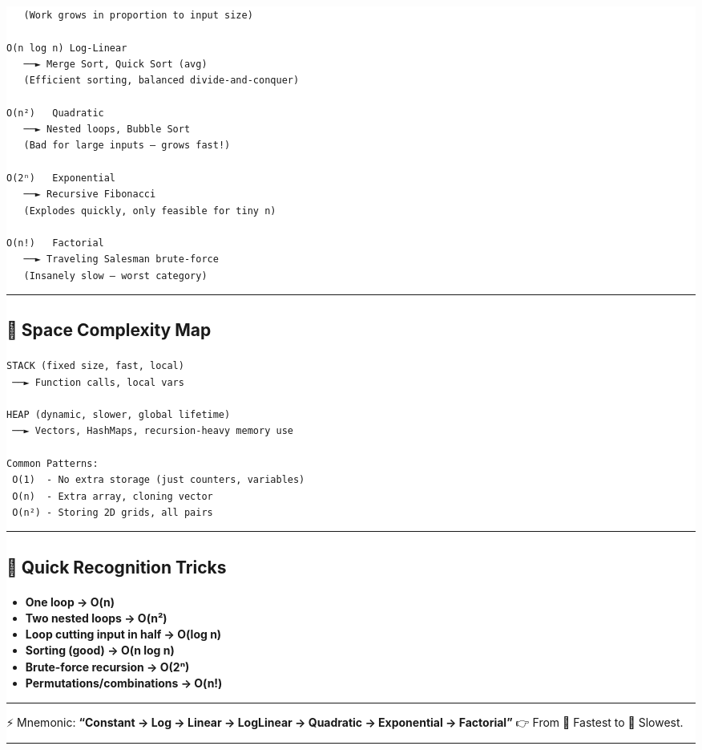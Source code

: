 ```ascii
   (Work grows in proportion to input size)

O(n log n) Log-Linear
   ──► Merge Sort, Quick Sort (avg)
   (Efficient sorting, balanced divide-and-conquer)

O(n²)   Quadratic
   ──► Nested loops, Bubble Sort
   (Bad for large inputs – grows fast!)

O(2ⁿ)   Exponential
   ──► Recursive Fibonacci
   (Explodes quickly, only feasible for tiny n)

O(n!)   Factorial
   ──► Traveling Salesman brute-force
   (Insanely slow – worst category)
```

---

## 💾 Space Complexity Map

```ascii
STACK (fixed size, fast, local)
 ──► Function calls, local vars

HEAP (dynamic, slower, global lifetime)
 ──► Vectors, HashMaps, recursion-heavy memory use

Common Patterns:
 O(1)  - No extra storage (just counters, variables)
 O(n)  - Extra array, cloning vector
 O(n²) - Storing 2D grids, all pairs
```

---

## 🔑 Quick Recognition Tricks

* **One loop → O(n)**
* **Two nested loops → O(n²)**
* **Loop cutting input in half → O(log n)**
* **Sorting (good) → O(n log n)**
* **Brute-force recursion → O(2ⁿ)**
* **Permutations/combinations → O(n!)**

---

⚡ Mnemonic:
**“Constant → Log → Linear → LogLinear → Quadratic → Exponential → Factorial”**
👉 From 🚀 Fastest to 🐌 Slowest.

---